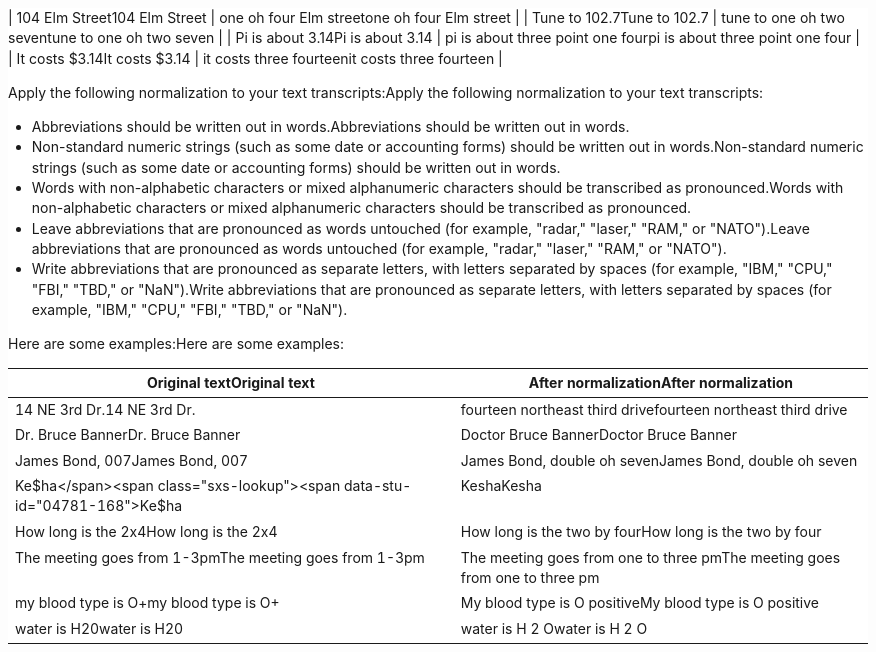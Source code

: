 | <span data-ttu-id="04781-145">104 Elm Street</span><span class="sxs-lookup"><span data-stu-id="04781-145">104 Elm Street</span></span> | <span data-ttu-id="04781-146">one oh four Elm street</span><span class="sxs-lookup"><span data-stu-id="04781-146">one oh four Elm street</span></span> |
| <span data-ttu-id="04781-147">Tune to 102.7</span><span class="sxs-lookup"><span data-stu-id="04781-147">Tune to 102.7</span></span> | <span data-ttu-id="04781-148">tune to one oh two seven</span><span class="sxs-lookup"><span data-stu-id="04781-148">tune to one oh two seven</span></span> |
| <span data-ttu-id="04781-149">Pi is about 3.14</span><span class="sxs-lookup"><span data-stu-id="04781-149">Pi is about 3.14</span></span> | <span data-ttu-id="04781-150">pi is about three point one four</span><span class="sxs-lookup"><span data-stu-id="04781-150">pi is about three point one four</span></span> |
| <span data-ttu-id="04781-151">It costs $3.14</span><span class="sxs-lookup"><span data-stu-id="04781-151">It costs $3.14</span></span> | <span data-ttu-id="04781-152">it costs three fourteen</span><span class="sxs-lookup"><span data-stu-id="04781-152">it costs three fourteen</span></span> |

<span data-ttu-id="04781-153">Apply the following normalization to your text transcripts:</span><span class="sxs-lookup"><span data-stu-id="04781-153">Apply the following normalization to your text transcripts:</span></span>

* <span data-ttu-id="04781-154">Abbreviations should be written out in words.</span><span class="sxs-lookup"><span data-stu-id="04781-154">Abbreviations should be written out in words.</span></span>
* <span data-ttu-id="04781-155">Non-standard numeric strings (such as some date or accounting forms) should be written out in words.</span><span class="sxs-lookup"><span data-stu-id="04781-155">Non-standard numeric strings (such as some date or accounting forms) should be written out in words.</span></span>
* <span data-ttu-id="04781-156">Words with non-alphabetic characters or mixed alphanumeric characters should be transcribed as pronounced.</span><span class="sxs-lookup"><span data-stu-id="04781-156">Words with non-alphabetic characters or mixed alphanumeric characters should be transcribed as pronounced.</span></span>
* <span data-ttu-id="04781-157">Leave abbreviations that are pronounced as words untouched (for example, "radar," "laser," "RAM," or "NATO").</span><span class="sxs-lookup"><span data-stu-id="04781-157">Leave abbreviations that are pronounced as words untouched (for example, "radar," "laser," "RAM," or "NATO").</span></span>
* <span data-ttu-id="04781-158">Write abbreviations that are pronounced as separate letters, with letters separated by spaces (for example, "IBM," "CPU," "FBI," "TBD," or "NaN").</span><span class="sxs-lookup"><span data-stu-id="04781-158">Write abbreviations that are pronounced as separate letters, with letters separated by spaces (for example, "IBM," "CPU," "FBI," "TBD," or "NaN").</span></span> 

<span data-ttu-id="04781-159">Here are some examples:</span><span class="sxs-lookup"><span data-stu-id="04781-159">Here are some examples:</span></span>

| <span data-ttu-id="04781-160">Original text</span><span class="sxs-lookup"><span data-stu-id="04781-160">Original text</span></span> | <span data-ttu-id="04781-161">After normalization</span><span class="sxs-lookup"><span data-stu-id="04781-161">After normalization</span></span> |
|----- | ----- |
| <span data-ttu-id="04781-162">14 NE 3rd Dr.</span><span class="sxs-lookup"><span data-stu-id="04781-162">14 NE 3rd Dr.</span></span> | <span data-ttu-id="04781-163">fourteen northeast third drive</span><span class="sxs-lookup"><span data-stu-id="04781-163">fourteen northeast third drive</span></span> |
| <span data-ttu-id="04781-164">Dr. Bruce Banner</span><span class="sxs-lookup"><span data-stu-id="04781-164">Dr. Bruce Banner</span></span> | <span data-ttu-id="04781-165">Doctor Bruce Banner</span><span class="sxs-lookup"><span data-stu-id="04781-165">Doctor Bruce Banner</span></span> |
| <span data-ttu-id="04781-166">James Bond, 007</span><span class="sxs-lookup"><span data-stu-id="04781-166">James Bond, 007</span></span> | <span data-ttu-id="04781-167">James Bond, double oh seven</span><span class="sxs-lookup"><span data-stu-id="04781-167">James Bond, double oh seven</span></span> |
| <span data-ttu-id="04781-168">Ke$ha</span><span class="sxs-lookup"><span data-stu-id="04781-168">Ke$ha</span></span> | <span data-ttu-id="04781-169">Kesha</span><span class="sxs-lookup"><span data-stu-id="04781-169">Kesha</span></span> |
| <span data-ttu-id="04781-170">How long is the 2x4</span><span class="sxs-lookup"><span data-stu-id="04781-170">How long is the 2x4</span></span> | <span data-ttu-id="04781-171">How long is the two by four</span><span class="sxs-lookup"><span data-stu-id="04781-171">How long is the two by four</span></span> |
| <span data-ttu-id="04781-172">The meeting goes from 1-3pm</span><span class="sxs-lookup"><span data-stu-id="04781-172">The meeting goes from 1-3pm</span></span> | <span data-ttu-id="04781-173">The meeting goes from one to three pm</span><span class="sxs-lookup"><span data-stu-id="04781-173">The meeting goes from one to three pm</span></span> |
| <span data-ttu-id="04781-174">my blood type is O+</span><span class="sxs-lookup"><span data-stu-id="04781-174">my blood type is O+</span></span> | <span data-ttu-id="04781-175">My blood type is O positive</span><span class="sxs-lookup"><span data-stu-id="04781-175">My blood type is O positive</span></span> |
| <span data-ttu-id="04781-176">water is H20</span><span class="sxs-lookup"><span data-stu-id="04781-176">water is H20</span></span> | <span data-ttu-id="04781-177">water is H 2 O</span><span class="sxs-lookup"><span data-stu-id="04781-177">water is H 2 O</span></span> |